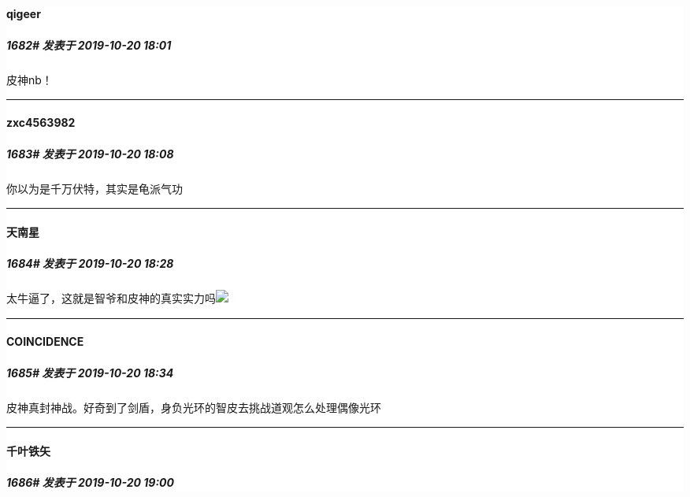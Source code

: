 ####  qigeer  
##### 1682#       发表于 2019-10-20 18:01




皮神nb！







-----

####  zxc4563982  
##### 1683#       发表于 2019-10-20 18:08




你以为是千万伏特，其实是龟派气功







-----

####  天南星  
##### 1684#       发表于 2019-10-20 18:28




太牛逼了，这就是智爷和皮神的真实实力吗<img src="https://static.saraba1st.com/image/smiley/face2017/136.png" referrerpolicy="no-referrer">







-----

####  COINCIDENCE  
##### 1685#       发表于 2019-10-20 18:34




皮神真封神战。好奇到了剑盾，身负光环的智皮去挑战道观怎么处理偶像光环







-----

####  千叶铁矢  
##### 1686#       发表于 2019-10-20 19:00


